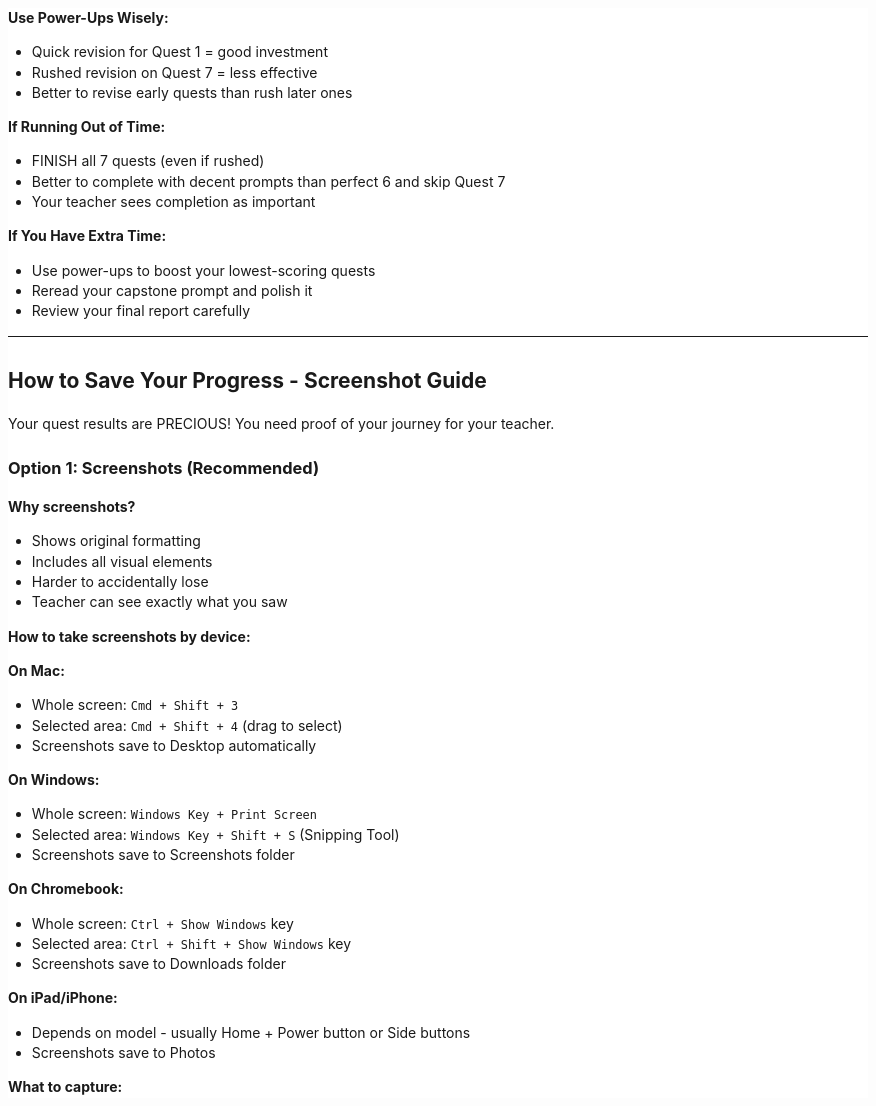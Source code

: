 **Use Power-Ups Wisely:**

- Quick revision for Quest 1 = good investment
- Rushed revision on Quest 7 = less effective
- Better to revise early quests than rush later ones

**If Running Out of Time:**

- FINISH all 7 quests (even if rushed)
- Better to complete with decent prompts than perfect 6 and skip Quest 7
- Your teacher sees completion as important

**If You Have Extra Time:**

- Use power-ups to boost your lowest-scoring quests
- Reread your capstone prompt and polish it
- Review your final report carefully

---

## How to Save Your Progress - Screenshot Guide

Your quest results are PRECIOUS! You need proof of your journey for your teacher.

### Option 1: Screenshots (Recommended)

**Why screenshots?**

- Shows original formatting
- Includes all visual elements
- Harder to accidentally lose
- Teacher can see exactly what you saw

**How to take screenshots by device:**

**On Mac:**

- Whole screen: `Cmd + Shift + 3`
- Selected area: `Cmd + Shift + 4` (drag to select)
- Screenshots save to Desktop automatically

**On Windows:**

- Whole screen: `Windows Key + Print Screen`
- Selected area: `Windows Key + Shift + S` (Snipping Tool)
- Screenshots save to Screenshots folder

**On Chromebook:**

- Whole screen: `Ctrl + Show Windows` key
- Selected area: `Ctrl + Shift + Show Windows` key
- Screenshots save to Downloads folder

**On iPad/iPhone:**

- Depends on model - usually Home + Power button or Side buttons
- Screenshots save to Photos

**What to capture:**
